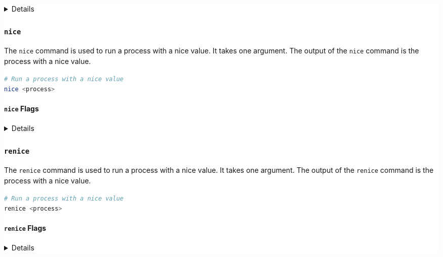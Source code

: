 <details></details>

### `nice`

The `nice` command is used to run a process with a nice value. It takes one argument. The output of the `nice` command is the process with a nice value.

```bash
# Run a process with a nice value
nice <process>
```

#### `nice` Flags

<details></details>

### `renice`

The `renice` command is used to run a process with a nice value. It takes one argument. The output of the `renice` command is the process with a nice value.

```bash
# Run a process with a nice value
renice <process>
```

#### `renice` Flags

<details>

- `-n` - Run a process with a nice value with the specified nice.
- `-p` - Run a process with a nice value with the specified pid.
- `-v` - Run a process with a nice value with the specified verbose.
